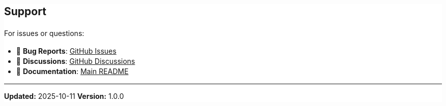 
## Support

For issues or questions:
- 🐛 **Bug Reports**: [GitHub Issues](https://github.com/browser-autos/browser-autos/issues)
- 💬 **Discussions**: [GitHub Discussions](https://github.com/browser-autos/browser-autos/discussions)
- 📖 **Documentation**: [Main README](https://github.com/browser-autos/browser-autos)

---

**Updated:** 2025-10-11
**Version:** 1.0.0
